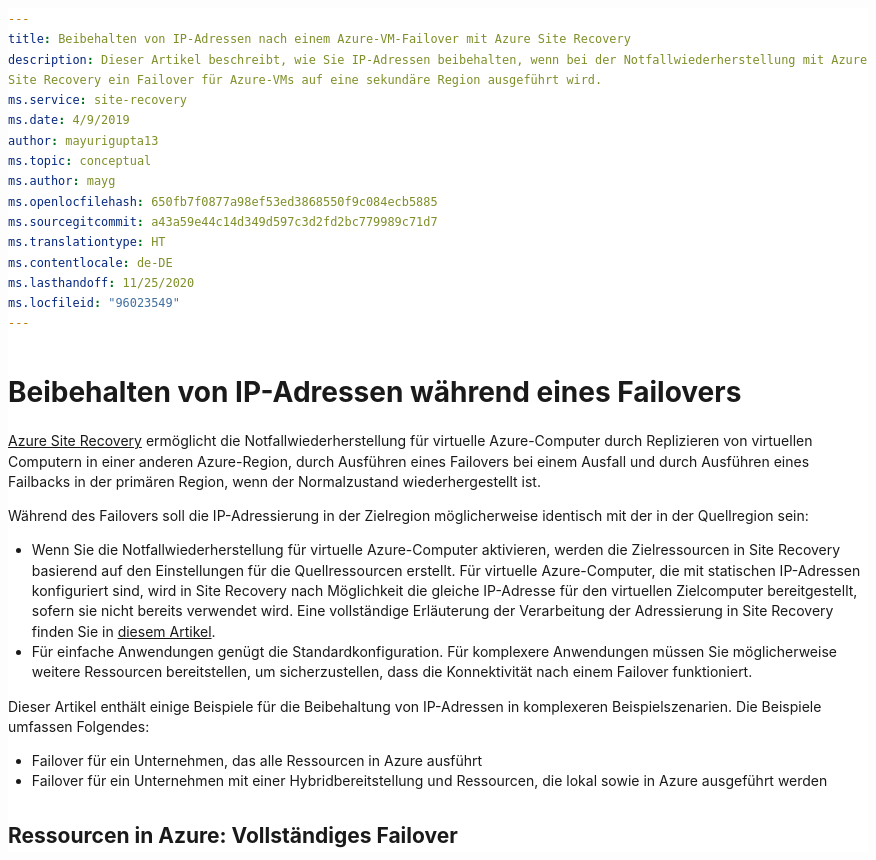 ```yaml
---
title: Beibehalten von IP-Adressen nach einem Azure-VM-Failover mit Azure Site Recovery
description: Dieser Artikel beschreibt, wie Sie IP-Adressen beibehalten, wenn bei der Notfallwiederherstellung mit Azure Site Recovery ein Failover für Azure-VMs auf eine sekundäre Region ausgeführt wird.
ms.service: site-recovery
ms.date: 4/9/2019
author: mayurigupta13
ms.topic: conceptual
ms.author: mayg
ms.openlocfilehash: 650fb7f0877a98ef53ed3868550f9c084ecb5885
ms.sourcegitcommit: a43a59e44c14d349d597c3d2fd2bc779989c71d7
ms.translationtype: HT
ms.contentlocale: de-DE
ms.lasthandoff: 11/25/2020
ms.locfileid: "96023549"
---
```

# <a name="retain-ip-addresses-during-failover"></a>Beibehalten von IP-Adressen während eines Failovers

[Azure Site Recovery](site-recovery-overview.md) ermöglicht die Notfallwiederherstellung für virtuelle Azure-Computer durch Replizieren von virtuellen Computern in einer anderen Azure-Region, durch Ausführen eines Failovers bei einem Ausfall und durch Ausführen eines Failbacks in der primären Region, wenn der Normalzustand wiederhergestellt ist.

Während des Failovers soll die IP-Adressierung in der Zielregion möglicherweise identisch mit der in der Quellregion sein:

- Wenn Sie die Notfallwiederherstellung für virtuelle Azure-Computer aktivieren, werden die Zielressourcen in Site Recovery basierend auf den Einstellungen für die Quellressourcen erstellt. Für virtuelle Azure-Computer, die mit statischen IP-Adressen konfiguriert sind, wird in Site Recovery nach Möglichkeit die gleiche IP-Adresse für den virtuellen Zielcomputer bereitgestellt, sofern sie nicht bereits verwendet wird. Eine vollständige Erläuterung der Verarbeitung der Adressierung in Site Recovery finden Sie in [diesem Artikel](azure-to-azure-network-mapping.md#set-up-ip-addressing-for-target-vms).
- Für einfache Anwendungen genügt die Standardkonfiguration. Für komplexere Anwendungen müssen Sie möglicherweise weitere Ressourcen bereitstellen, um sicherzustellen, dass die Konnektivität nach einem Failover funktioniert.


Dieser Artikel enthält einige Beispiele für die Beibehaltung von IP-Adressen in komplexeren Beispielszenarien. Die Beispiele umfassen Folgendes:

- Failover für ein Unternehmen, das alle Ressourcen in Azure ausführt
- Failover für ein Unternehmen mit einer Hybridbereitstellung und Ressourcen, die lokal sowie in Azure ausgeführt werden

## <a name="resources-in-azure-full-failover"></a>Ressourcen in Azure: Vollständiges Failover

